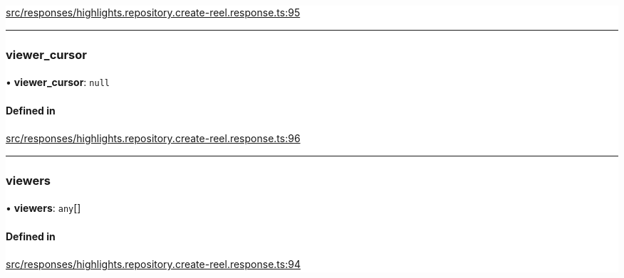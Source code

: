 [src/responses/highlights.repository.create-reel.response.ts:95](https://github.com/Nerixyz/instagram-private-api/blob/0e0721c/src/responses/highlights.repository.create-reel.response.ts#L95)

___

### viewer\_cursor

• **viewer\_cursor**: ``null``

#### Defined in

[src/responses/highlights.repository.create-reel.response.ts:96](https://github.com/Nerixyz/instagram-private-api/blob/0e0721c/src/responses/highlights.repository.create-reel.response.ts#L96)

___

### viewers

• **viewers**: `any`[]

#### Defined in

[src/responses/highlights.repository.create-reel.response.ts:94](https://github.com/Nerixyz/instagram-private-api/blob/0e0721c/src/responses/highlights.repository.create-reel.response.ts#L94)

